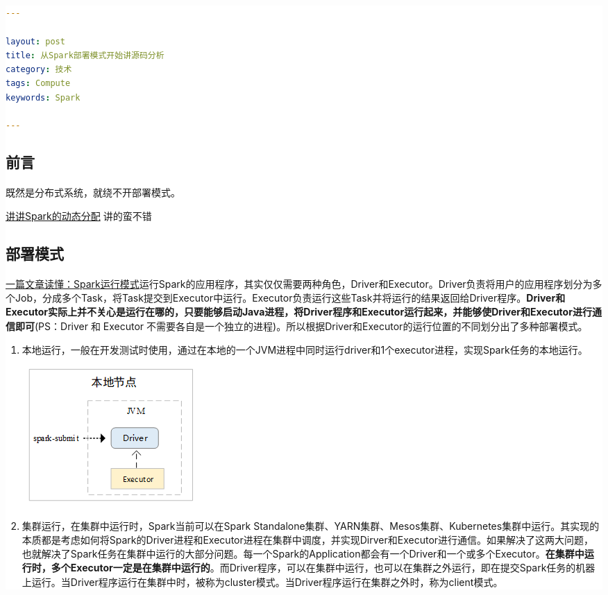 ```yaml
---

layout: post
title: 从Spark部署模式开始讲源码分析
category: 技术
tags: Compute
keywords: Spark

---
```


## 前言 

既然是分布式系统，就绕不开部署模式。

[讲讲Spark的动态分配](https://mp.weixin.qq.com/s/5e7RIBp4_OxKbGLFNyzmEw) 讲的蛮不错

## 部署模式

[一篇文章读懂：Spark运行模式](https://mp.weixin.qq.com/s/DvyLZS7Nv7HdFdmBWJX_Yg)运行Spark的应用程序，其实仅仅需要两种角色，Driver和Executor。Driver负责将用户的应用程序划分为多个Job，分成多个Task，将Task提交到Executor中运行。Executor负责运行这些Task并将运行的结果返回给Driver程序。**Driver和Executor实际上并不关心是运行在哪的，只要能够启动Java进程，将Driver程序和Executor运行起来，并能够使Driver和Executor进行通信即可**(PS：Driver 和 Executor 不需要各自是一个独立的进程)。所以根据Driver和Executor的运行位置的不同划分出了多种部署模式。

1. 本地运行，一般在开发测试时使用，通过在本地的一个JVM进程中同时运行driver和1个executor进程，实现Spark任务的本地运行。

	![](/public/upload/compute/spark_local.png)
2. 集群运行，在集群中运行时，Spark当前可以在Spark Standalone集群、YARN集群、Mesos集群、Kubernetes集群中运行。其实现的本质都是考虑如何将Spark的Driver进程和Executor进程在集群中调度，并实现Dirver和Executor进行通信。如果解决了这两大问题，也就解决了Spark任务在集群中运行的大部分问题。每一个Spark的Application都会有一个Driver和一个或多个Executor。**在集群中运行时，多个Executor一定是在集群中运行的**。而Driver程序，可以在集群中运行，也可以在集群之外运行，即在提交Spark任务的机器上运行。当Driver程序运行在集群中时，被称为cluster模式。当Driver程序运行在集群之外时，称为client模式。

